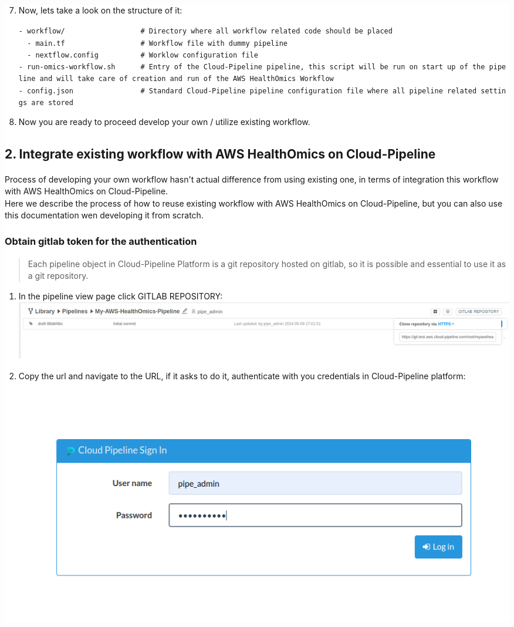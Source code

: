 7. Now, lets take a look on the structure of it: <br>
   ````
   - workflow/                  # Directory where all workflow related code should be placed
     - main.tf                  # Workflow file with dummy pipeline          
     - nextflow.config          # Worklow configuration file
   - run-omics-workflow.sh      # Entry of the Cloud-Pipeline pipeline, this script will be run on start up of the pipeline and will take care of creation and run of the AWS HealthOmics Workflow 
   - config.json                # Standard Cloud-Pipeline pipeline configuration file where all pipeline related settings are stored
   ````
   
8. Now you are ready to proceed develop your own / utilize existing workflow.

## 2. Integrate existing workflow with AWS HealthOmics on Cloud-Pipeline

Process of developing your own workflow hasn't actual difference from using existing one, in terms of integration this workflow with AWS HealthOmics on Cloud-Pipeline. <br> 
Here we describe the process of how to reuse existing workflow with AWS HealthOmics on Cloud-Pipeline, but you can also use this documentation wen developing it from scratch.

### Obtain gitlab token for the authentication

> Each pipeline object in Cloud-Pipeline Platform is a git repository hosted on gitlab, so it is possible and essential to use it as a git repository.

1. In the pipeline view page click GITLAB REPOSITORY: <br>
   ![obtain_gitlab_token_1.png](img/obtain_gitlab_token_1.png)

2. Copy the url and navigate to the URL, if it asks to do it, authenticate with you credentials in Cloud-Pipeline platform: <br>
   ![obtain_gitlab_token_2.png](img/obtain_gitlab_token_2.png)
   <br>